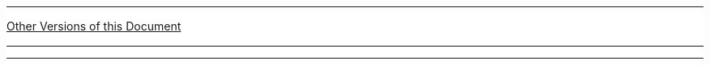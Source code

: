 ----------

[Other Versions of this Document](https://publicdocs.github.io/go/links?ns=uslm-x&ref=%2Fus%2Fcourts%2Fscotus%2FusReporter%2F384%2F11)

----------
----------

[/us/courts/scotus/usReporter/384/11]: https://publicdocs.github.io/go/links?ns=uslm-x&ref=%2Fus%2Fcourts%2Fscotus%2FusReporter%2F384%2F11
[/us/courts/scotus/usReporter/378/127]: https://publicdocs.github.io/go/links?ns=uslm-x&ref=%2Fus%2Fcourts%2Fscotus%2FusReporter%2F378%2F127
[/us/courts/scotus/usReporter/377/360]: https://publicdocs.github.io/go/links?ns=uslm-x&ref=%2Fus%2Fcourts%2Fscotus%2FusReporter%2F377%2F360
[/us/courts/scotus/usReporter/357/513]: https://publicdocs.github.io/go/links?ns=uslm-x&ref=%2Fus%2Fcourts%2Fscotus%2FusReporter%2F357%2F513
[/us/courts/scotus/usReporter/377/360]: https://publicdocs.github.io/go/links?ns=uslm-x&ref=%2Fus%2Fcourts%2Fscotus%2FusReporter%2F377%2F360
[/us/courts/scotus/usReporter/378/127]: https://publicdocs.github.io/go/links?ns=uslm-x&ref=%2Fus%2Fcourts%2Fscotus%2FusReporter%2F378%2F127
[/us/courts/scotus/usReporter/382/810]: https://publicdocs.github.io/go/links?ns=uslm-x&ref=%2Fus%2Fcourts%2Fscotus%2FusReporter%2F382%2F810
[/us/courts/scotus/usReporter/367/203]: https://publicdocs.github.io/go/links?ns=uslm-x&ref=%2Fus%2Fcourts%2Fscotus%2FusReporter%2F367%2F203
[/us/usc/t18/s2385]: https://publicdocs.github.io/go/links?ns=uslm&ref=%2Fus%2Fusc%2Ft18%2Fs2385
[/us/courts/scotus/usReporter/378/500]: https://publicdocs.github.io/go/links?ns=uslm-x&ref=%2Fus%2Fcourts%2Fscotus%2FusReporter%2F378%2F500
[/us/courts/scotus/usReporter/368/278]: https://publicdocs.github.io/go/links?ns=uslm-x&ref=%2Fus%2Fcourts%2Fscotus%2FusReporter%2F368%2F278
[/us/courts/scotus/usReporter/357/513]: https://publicdocs.github.io/go/links?ns=uslm-x&ref=%2Fus%2Fcourts%2Fscotus%2FusReporter%2F357%2F513
[/us/courts/scotus/usReporter/357/449]: https://publicdocs.github.io/go/links?ns=uslm-x&ref=%2Fus%2Fcourts%2Fscotus%2FusReporter%2F357%2F449
[/us/courts/scotus/usReporter/372/539]: https://publicdocs.github.io/go/links?ns=uslm-x&ref=%2Fus%2Fcourts%2Fscotus%2FusReporter%2F372%2F539
[/us/courts/scotus/usReporter/310/296]: https://publicdocs.github.io/go/links?ns=uslm-x&ref=%2Fus%2Fcourts%2Fscotus%2FusReporter%2F310%2F296
[/us/courts/scotus/usReporter/364/479]: https://publicdocs.github.io/go/links?ns=uslm-x&ref=%2Fus%2Fcourts%2Fscotus%2FusReporter%2F364%2F479
[/us/courts/scotus/usReporter/366/293]: https://publicdocs.github.io/go/links?ns=uslm-x&ref=%2Fus%2Fcourts%2Fscotus%2FusReporter%2F366%2F293
[/us/courts/scotus/usReporter/371/415]: https://publicdocs.github.io/go/links?ns=uslm-x&ref=%2Fus%2Fcourts%2Fscotus%2FusReporter%2F371%2F415
[/us/courts/scotus/usReporter/320/118]: https://publicdocs.github.io/go/links?ns=uslm-x&ref=%2Fus%2Fcourts%2Fscotus%2FusReporter%2F320%2F118
[/us/courts/scotus/usReporter/353/232]: https://publicdocs.github.io/go/links?ns=uslm-x&ref=%2Fus%2Fcourts%2Fscotus%2FusReporter%2F353%2F232
[/us/courts/scotus/usReporter/355/115]: https://publicdocs.github.io/go/links?ns=uslm-x&ref=%2Fus%2Fcourts%2Fscotus%2FusReporter%2F355%2F115
[/us/courts/scotus/usReporter/374/469]: https://publicdocs.github.io/go/links?ns=uslm-x&ref=%2Fus%2Fcourts%2Fscotus%2FusReporter%2F374%2F469
[/us/courts/scotus/usReporter/341/56]: https://publicdocs.github.io/go/links?ns=uslm-x&ref=%2Fus%2Fcourts%2Fscotus%2FusReporter%2F341%2F56
[/us/courts/scotus/usReporter/341/716]: https://publicdocs.github.io/go/links?ns=uslm-x&ref=%2Fus%2Fcourts%2Fscotus%2FusReporter%2F341%2F716
[/us/courts/scotus/usReporter/342/485]: https://publicdocs.github.io/go/links?ns=uslm-x&ref=%2Fus%2Fcourts%2Fscotus%2FusReporter%2F342%2F485
[/us/courts/scotus/usReporter/357/399]: https://publicdocs.github.io/go/links?ns=uslm-x&ref=%2Fus%2Fcourts%2Fscotus%2FusReporter%2F357%2F399
[/us/courts/scotus/usReporter/357/468]: https://publicdocs.github.io/go/links?ns=uslm-x&ref=%2Fus%2Fcourts%2Fscotus%2FusReporter%2F357%2F468
[/us/courts/scotus/usReporter/362/1]: https://publicdocs.github.io/go/links?ns=uslm-x&ref=%2Fus%2Fcourts%2Fscotus%2FusReporter%2F362%2F1
[/us/courts/scotus/usReporter/344/183]: https://publicdocs.github.io/go/links?ns=uslm-x&ref=%2Fus%2Fcourts%2Fscotus%2FusReporter%2F344%2F183
[/us/courts/scotus/usReporter/350/551]: https://publicdocs.github.io/go/links?ns=uslm-x&ref=%2Fus%2Fcourts%2Fscotus%2FusReporter%2F350%2F551
[/us/courts/scotus/usReporter/342/485]: https://publicdocs.github.io/go/links?ns=uslm-x&ref=%2Fus%2Fcourts%2Fscotus%2FusReporter%2F342%2F485
[/us/usc/t5/s118]: https://publicdocs.github.io/go/links?ns=uslm&ref=%2Fus%2Fusc%2Ft5%2Fs118
[/us/courts/scotus/usReporter/330/75]: https://publicdocs.github.io/go/links?ns=uslm-x&ref=%2Fus%2Fcourts%2Fscotus%2FusReporter%2F330%2F75
[/us/usc/t18/s607]: https://publicdocs.github.io/go/links?ns=uslm&ref=%2Fus%2Fusc%2Ft18%2Fs607
[/us/courts/scotus/usReporter/367/1]: https://publicdocs.github.io/go/links?ns=uslm-x&ref=%2Fus%2Fcourts%2Fscotus%2FusReporter%2F367%2F1
[/us/courts/scotus/usReporter/367/203]: https://publicdocs.github.io/go/links?ns=uslm-x&ref=%2Fus%2Fcourts%2Fscotus%2FusReporter%2F367%2F203
[/us/courts/scotus/usReporter/367/290]: https://publicdocs.github.io/go/links?ns=uslm-x&ref=%2Fus%2Fcourts%2Fscotus%2FusReporter%2F367%2F290
[/us/courts/scotus/usReporter/378/500]: https://publicdocs.github.io/go/links?ns=uslm-x&ref=%2Fus%2Fcourts%2Fscotus%2FusReporter%2F378%2F500
[/us/courts/scotus/usReporter/357/513]: https://publicdocs.github.io/go/links?ns=uslm-x&ref=%2Fus%2Fcourts%2Fscotus%2FusReporter%2F357%2F513
[/us/usc/t18/s1001]: https://publicdocs.github.io/go/links?ns=uslm&ref=%2Fus%2Fusc%2Ft18%2Fs1001
[/us/usc/t50/s781]: https://publicdocs.github.io/go/links?ns=uslm&ref=%2Fus%2Fusc%2Ft50%2Fs781
[/us/courts/scotus/usReporter/378/127]: https://publicdocs.github.io/go/links?ns=uslm-x&ref=%2Fus%2Fcourts%2Fscotus%2FusReporter%2F378%2F127
[/us/courts/scotus/usReporter/377/360]: https://publicdocs.github.io/go/links?ns=uslm-x&ref=%2Fus%2Fcourts%2Fscotus%2FusReporter%2F377%2F360

[/us/courts/scotus/usReporter/339/382]: https://publicdocs.github.io/go/links?ns=uslm-x&ref=%2Fus%2Fcourts%2Fscotus%2FusReporter%2F339%2F382